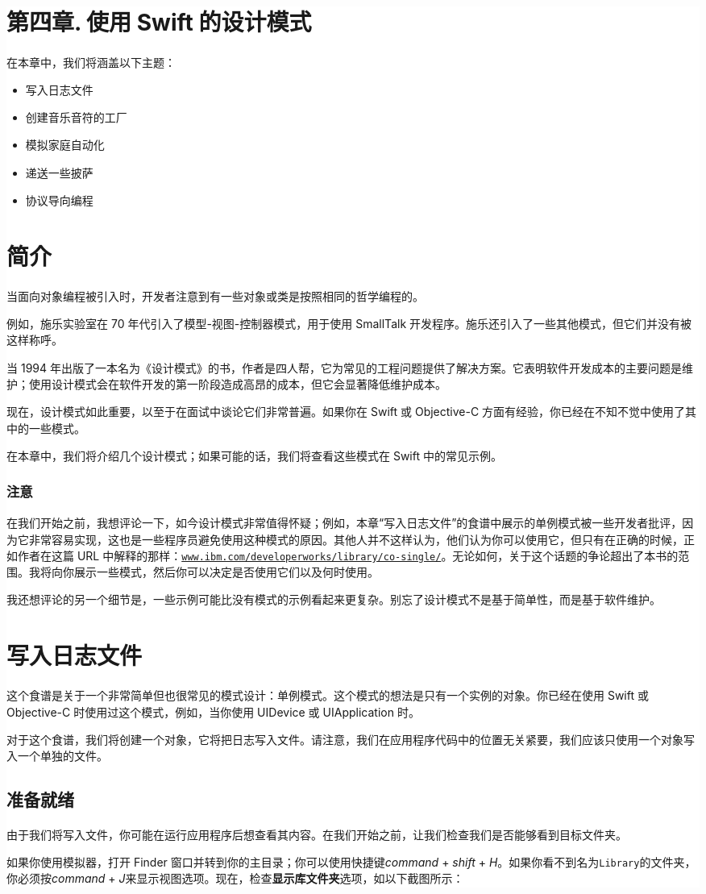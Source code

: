 # 第四章. 使用 Swift 的设计模式

在本章中，我们将涵盖以下主题：

+   写入日志文件

+   创建音乐音符的工厂

+   模拟家庭自动化

+   递送一些披萨

+   协议导向编程

# 简介

当面向对象编程被引入时，开发者注意到有一些对象或类是按照相同的哲学编程的。

例如，施乐实验室在 70 年代引入了模型-视图-控制器模式，用于使用 SmallTalk 开发程序。施乐还引入了一些其他模式，但它们并没有被这样称呼。

当 1994 年出版了一本名为《设计模式》的书，作者是四人帮，它为常见的工程问题提供了解决方案。它表明软件开发成本的主要问题是维护；使用设计模式会在软件开发的第一阶段造成高昂的成本，但它会显著降低维护成本。

现在，设计模式如此重要，以至于在面试中谈论它们非常普遍。如果你在 Swift 或 Objective-C 方面有经验，你已经在不知不觉中使用了其中的一些模式。

在本章中，我们将介绍几个设计模式；如果可能的话，我们将查看这些模式在 Swift 中的常见示例。

### 注意

在我们开始之前，我想评论一下，如今设计模式非常值得怀疑；例如，本章“写入日志文件”的食谱中展示的单例模式被一些开发者批评，因为它非常容易实现，这也是一些程序员避免使用这种模式的原因。其他人并不这样认为，他们认为你可以使用它，但只有在正确的时候，正如作者在这篇 URL 中解释的那样：[`www.ibm.com/developerworks/library/co-single/`](http://www.ibm.com/developerworks/library/co-single/)。无论如何，关于这个话题的争论超出了本书的范围。我将向你展示一些模式，然后你可以决定是否使用它们以及何时使用。

我还想评论的另一个细节是，一些示例可能比没有模式的示例看起来更复杂。别忘了设计模式不是基于简单性，而是基于软件维护。

# 写入日志文件

这个食谱是关于一个非常简单但也很常见的模式设计：单例模式。这个模式的想法是只有一个实例的对象。你已经在使用 Swift 或 Objective-C 时使用过这个模式，例如，当你使用 UIDevice 或 UIApplication 时。

对于这个食谱，我们将创建一个对象，它将把日志写入文件。请注意，我们在应用程序代码中的位置无关紧要，我们应该只使用一个对象写入一个单独的文件。

## 准备就绪

由于我们将写入文件，你可能在运行应用程序后想查看其内容。在我们开始之前，让我们检查我们是否能够看到目标文件夹。

如果你使用模拟器，打开 Finder 窗口并转到你的主目录；你可以使用快捷键*command* + *shift* + *H*。如果你看不到名为`Library`的文件夹，你必须按*command* + *J*来显示视图选项。现在，检查**显示库文件夹**选项，如以下截图所示：
